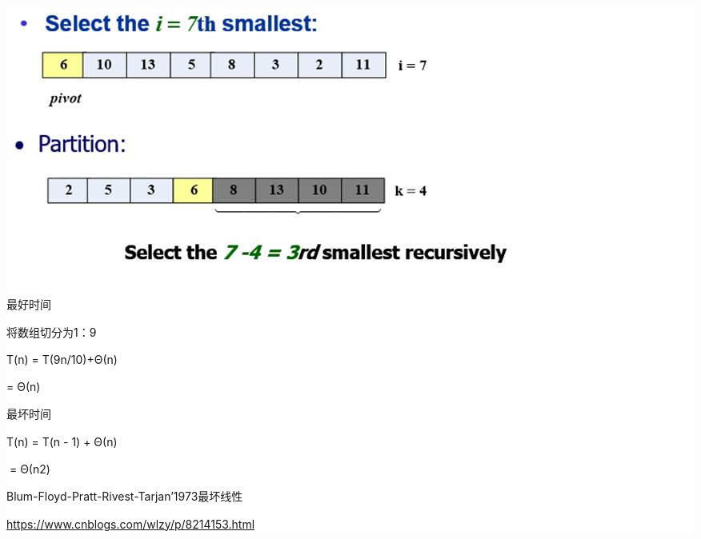 ![img](算法分析课程总结.assets/clip_image067.jpg)

最好时间

将数组切分为1：9

T(n) = T(9n/10)+Θ(n)

  = Θ(n)

最坏时间

T(n) = T(n - 1) + Θ(n)

​      = Θ(n2)

 

Blum-Floyd-Pratt-Rivest-Tarjan’1973最坏线性 

 https://www.cnblogs.com/wlzy/p/8214153.html

 

 

 

 

 

 

 

 

 

 

 

 

 

 

 
